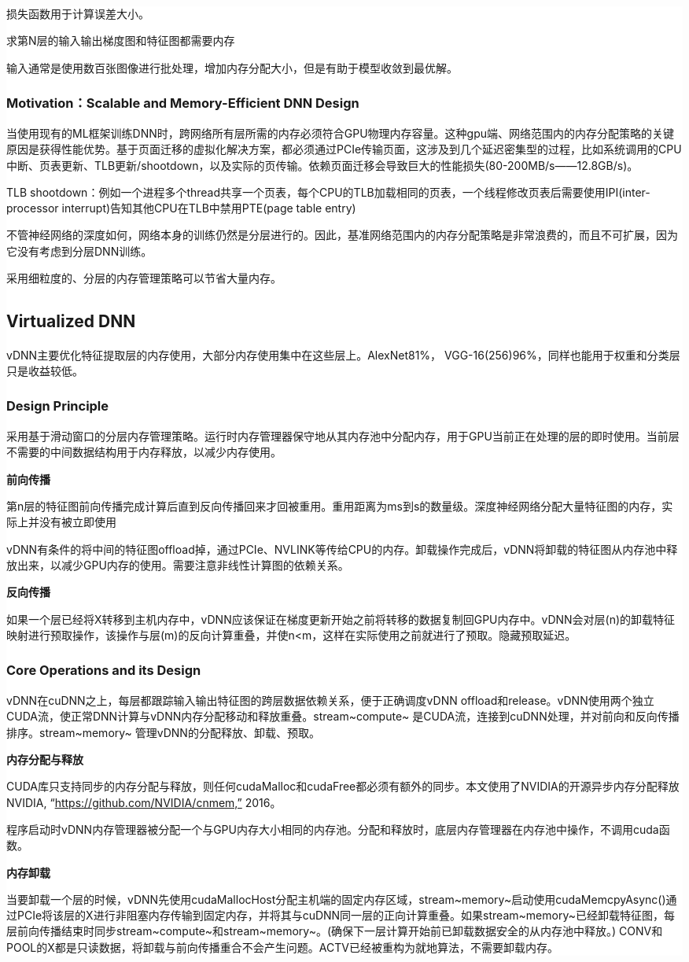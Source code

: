 损失函数用于计算误差大小。

求第N层的输入输出梯度图和特征图都需要内存

输入通常是使用数百张图像进行批处理，增加内存分配大小，但是有助于模型收敛到最优解。

### Motivation：Scalable and Memory-Efficient DNN Design

当使用现有的ML框架训练DNN时，跨网络所有层所需的内存必须符合GPU物理内存容量。这种gpu端、网络范围内的内存分配策略的关键原因是获得性能优势。基于页面迁移的虚拟化解决方案，都必须通过PCIe传输页面，这涉及到几个延迟密集型的过程，比如系统调用的CPU中断、页表更新、TLB更新/shootdown，以及实际的页传输。依赖页面迁移会导致巨大的性能损失(80-200MB/s——12.8GB/s)。

TLB shootdown：例如一个进程多个thread共享一个页表，每个CPU的TLB加载相同的页表，一个线程修改页表后需要使用IPI(inter-processor interrupt)告知其他CPU在TLB中禁用PTE(page table entry)

不管神经网络的深度如何，网络本身的训练仍然是分层进行的。因此，基准网络范围内的内存分配策略是非常浪费的，而且不可扩展，因为它没有考虑到分层DNN训练。

采用细粒度的、分层的内存管理策略可以节省大量内存。

## Virtualized DNN

vDNN主要优化特征提取层的内存使用，大部分内存使用集中在这些层上。AlexNet81%， VGG-16(256)96%，同样也能用于权重和分类层只是收益较低。

### Design Principle

采用基于滑动窗口的分层内存管理策略。运行时内存管理器保守地从其内存池中分配内存，用于GPU当前正在处理的层的即时使用。当前层不需要的中间数据结构用于内存释放，以减少内存使用。

**前向传播**

第n层的特征图前向传播完成计算后直到反向传播回来才回被重用。重用距离为ms到s的数量级。深度神经网络分配大量特征图的内存，实际上并没有被立即使用

vDNN有条件的将中间的特征图offload掉，通过PCIe、NVLINK等传给CPU的内存。卸载操作完成后，vDNN将卸载的特征图从内存池中释放出来，以减少GPU内存的使用。需要注意非线性计算图的依赖关系。

**反向传播**

如果一个层已经将X转移到主机内存中，vDNN应该保证在梯度更新开始之前将转移的数据复制回GPU内存中。vDNN会对层(n)的卸载特征映射进行预取操作，该操作与层(m)的反向计算重叠，并使n&lt;m，这样在实际使用之前就进行了预取。隐藏预取延迟。

### Core Operations and its Design

vDNN在cuDNN之上，每层都跟踪输入输出特征图的跨层数据依赖关系，便于正确调度vDNN offload和release。vDNN使用两个独立CUDA流，使正常DNN计算与vDNN内存分配移动和释放重叠。stream~compute~ 是CUDA流，连接到cuDNN处理，并对前向和反向传播排序。stream~memory~ 管理vDNN的分配释放、卸载、预取。

**内存分配与释放**

CUDA库只支持同步的内存分配与释放，则任何cudaMalloc和cudaFree都必须有额外的同步。本文使用了NVIDIA的开源异步内存分配释放NVIDIA, “https://github.com/NVIDIA/cnmem,” 2016。

程序启动时vDNN内存管理器被分配一个与GPU内存大小相同的内存池。分配和释放时，底层内存管理器在内存池中操作，不调用cuda函数。

**内存卸载**

当要卸载一个层的时候，vDNN先使用cudaMallocHost分配主机端的固定内存区域，stream~memory~启动使用cudaMemcpyAsync()通过PCIe将该层的X进行非阻塞内存传输到固定内存，并将其与cuDNN同一层的正向计算重叠。如果stream~memory~已经卸载特征图，每层前向传播结束时同步stream~compute~和stream~memory~。(确保下一层计算开始前已卸载数据安全的从内存池中释放。) CONV和POOL的X都是只读数据，将卸载与前向传播重合不会产生问题。ACTV已经被重构为就地算法，不需要卸载内存。
